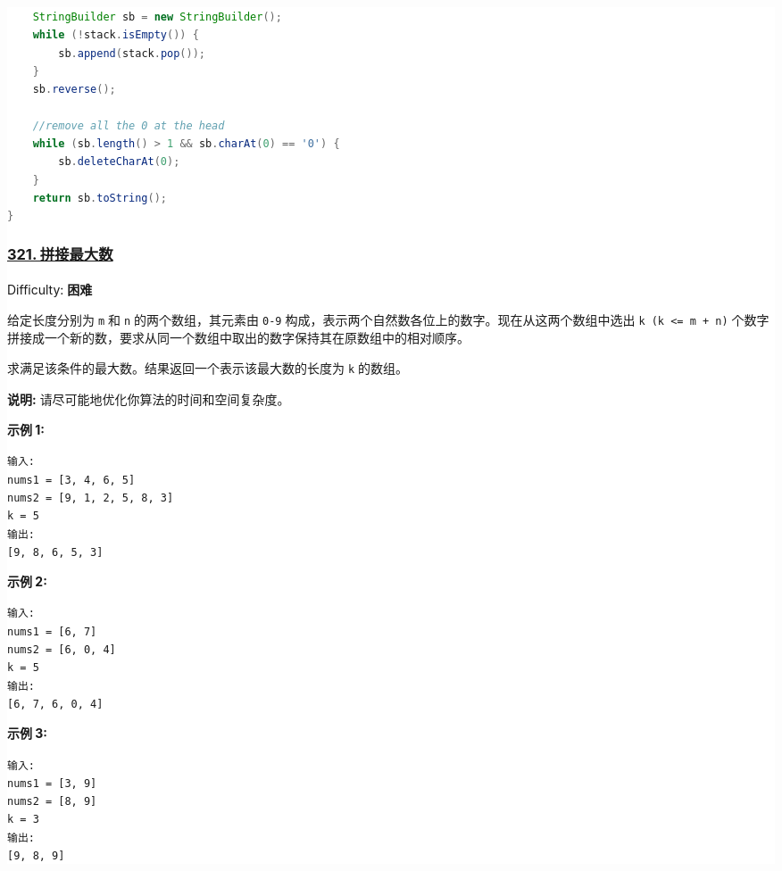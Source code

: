 ```java
    StringBuilder sb = new StringBuilder();
    while (!stack.isEmpty()) {
        sb.append(stack.pop());
    }
    sb.reverse();

    //remove all the 0 at the head
    while (sb.length() > 1 && sb.charAt(0) == '0') {
        sb.deleteCharAt(0);
    }
    return sb.toString();
}
```



### [321. 拼接最大数](https://leetcode-cn.com/problems/create-maximum-number/)

Difficulty: **困难**


给定长度分别为 `m` 和 `n` 的两个数组，其元素由 `0-9` 构成，表示两个自然数各位上的数字。现在从这两个数组中选出 `k (k <= m + n)` 个数字拼接成一个新的数，要求从同一个数组中取出的数字保持其在原数组中的相对顺序。

求满足该条件的最大数。结果返回一个表示该最大数的长度为 `k` 的数组。

**说明:** 请尽可能地优化你算法的时间和空间复杂度。

**示例 1:**

```
输入:
nums1 = [3, 4, 6, 5]
nums2 = [9, 1, 2, 5, 8, 3]
k = 5
输出:
[9, 8, 6, 5, 3]
```

**示例 2:**

```
输入:
nums1 = [6, 7]
nums2 = [6, 0, 4]
k = 5
输出:
[6, 7, 6, 0, 4]
```

**示例 3:**

```
输入:
nums1 = [3, 9]
nums2 = [8, 9]
k = 3
输出:
[9, 8, 9]
```
